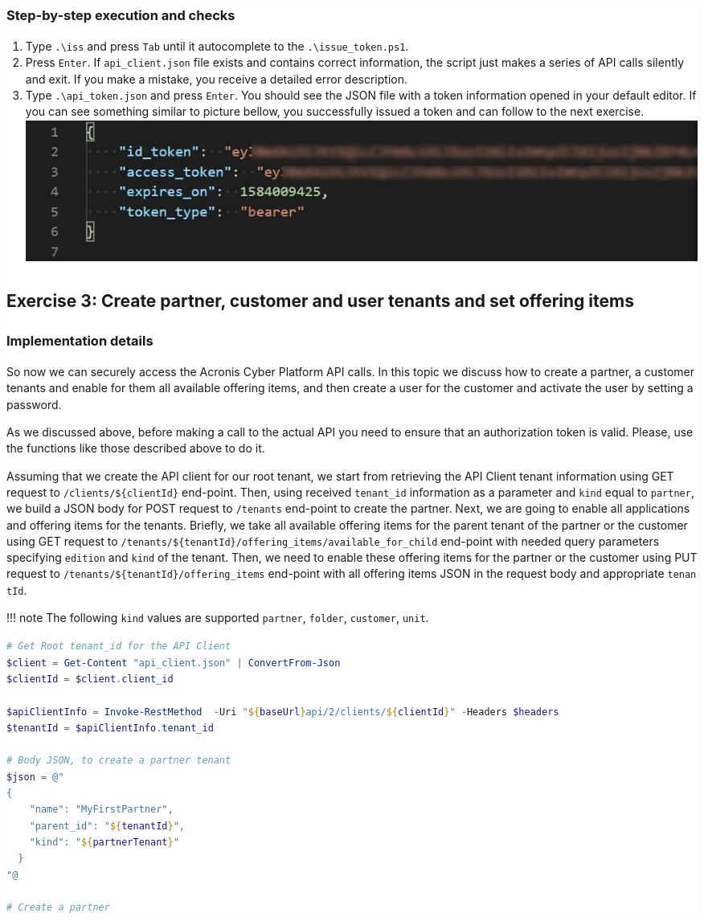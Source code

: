 ### Step-by-step execution and checks

1. Type `.\iss` and press `Tab` until it autocomplete to the `.\issue_token.ps1`.
2. Press `Enter`. If `api_client.json` file exists and contains correct information, the script just makes a series of API calls silently and exit. If you make a mistake, you receive a detailed error description.
3. Type `.\api_token.json` and press `Enter`. You should see the JSON file with a token information opened in your default editor. If you can see something similar to picture bellow, you successfully issued a token and can follow to the next exercise.
![api_token.json](images/pwsh_005.jpg)

## Exercise 3: Create partner, customer and user tenants and set offering items

### Implementation details

So now we can securely access the Acronis Cyber Platform API calls. In this topic we discuss how to create a partner, a customer tenants and enable for them all available offering items, and then create a user for the customer and activate the user by setting a password.

As we discussed above, before making a call to the actual API you need to ensure that an authorization token is valid. Please, use the functions like those described above to do it.

Assuming that we create the API client for our root tenant, we start from retrieving the API Client tenant information using GET request to `/clients/${clientId}` end-point. Then, using received `tenant_id` information as a parameter and `kind` equal to `partner`, we build a JSON body for POST request to `/tenants` end-point to create the partner. Next, we are going to enable all applications and offering items for the tenants.  Briefly, we take all available offering items for the parent tenant of the partner or the customer using
GET request to `/tenants/${tenantId}/offering_items/available_for_child` end-point with needed query parameters specifying `edition` and `kind` of the tenant. Then, we need to enable these offering items for the partner or the customer using PUT request to `/tenants/${tenantId}/offering_items` end-point with all offering items JSON in the request body and appropriate `tenantId`.

!!! note The following `kind` values are supported  `partner`, `folder`, `customer`, `unit`.

```PowerShell
# Get Root tenant_id for the API Client
$client = Get-Content "api_client.json" | ConvertFrom-Json
$clientId = $client.client_id

$apiClientInfo = Invoke-RestMethod  -Uri "${baseUrl}api/2/clients/${clientId}" -Headers $headers
$tenantId = $apiClientInfo.tenant_id

# Body JSON, to create a partner tenant
$json = @"
{
    "name": "MyFirstPartner",
    "parent_id": "${tenantId}",
    "kind": "${partnerTenant}"
  }
"@

# Create a partner
```